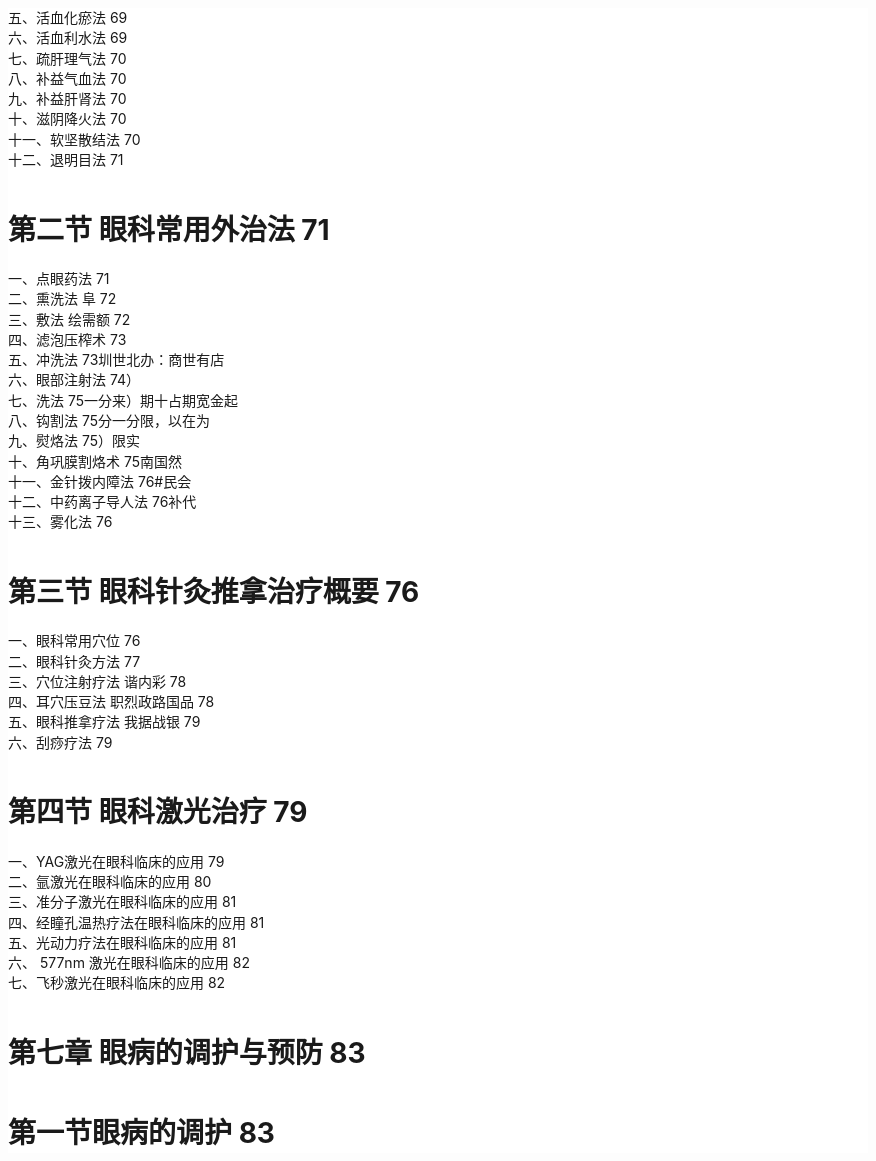 五、活血化瘀法 69  
六、活血利水法 69  
七、疏肝理气法 70  
八、补益气血法 70  
九、补益肝肾法 70  
十、滋阴降火法 70  
十一、软坚散结法 70  
十二、退明目法 71  

# 第二节 眼科常用外治法 71  

一、点眼药法 71  
二、熏洗法 阜 72  
三、敷法 绘需额 72  
四、滤泡压榨术 73  
五、冲洗法 73圳世北办：商世有店  
六、眼部注射法 74）  
七、洗法 75一分来）期十占期宽金起  
八、钩割法 75分一分限，以在为  
九、熨烙法 75）限实  
十、角巩膜割烙术 75南国然  
十一、金针拨内障法 76#民会  
十二、中药离子导人法 76补代  
十三、雾化法 76  

# 第三节 眼科针灸推拿治疗概要 76  

一、眼科常用穴位 76  
二、眼科针灸方法 77  
三、穴位注射疗法 谐内彩 78  
四、耳穴压豆法 职烈政路国品 78  
五、眼科推拿疗法 我据战银 79  
六、刮痧疗法 79  

# 第四节 眼科激光治疗 79  

一、YAG激光在眼科临床的应用 79   
二、氩激光在眼科临床的应用 80   
三、准分子激光在眼科临床的应用 81   
四、经瞳孔温热疗法在眼科临床的应用 81   
五、光动力疗法在眼科临床的应用 81   
六、 $577\mathrm{nm}$ 激光在眼科临床的应用 82   
七、飞秒激光在眼科临床的应用 82  

# 第七章 眼病的调护与预防 83  

# 第一节眼病的调护 83  
